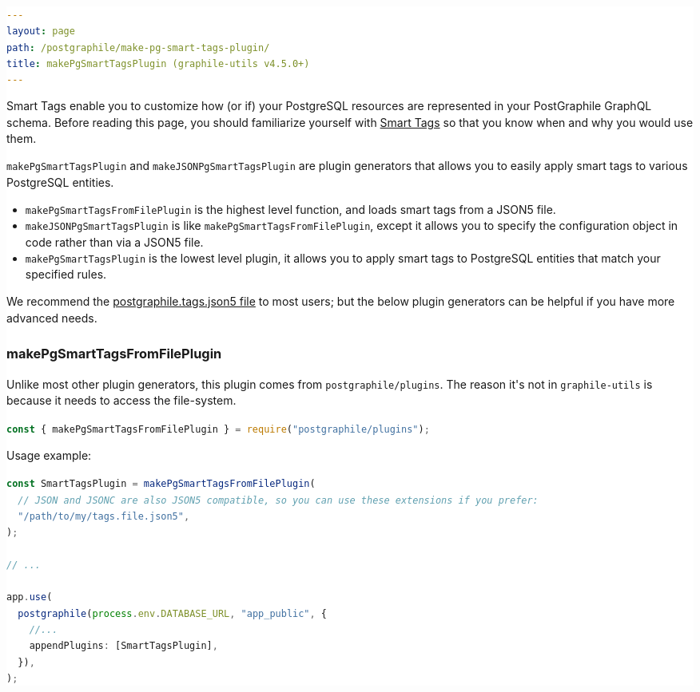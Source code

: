 ```yaml
---
layout: page
path: /postgraphile/make-pg-smart-tags-plugin/
title: makePgSmartTagsPlugin (graphile-utils v4.5.0+)
---
```


Smart Tags enable you to customize how (or if) your PostgreSQL resources are
represented in your PostGraphile GraphQL schema. Before reading this page, you
should familiarize yourself with [Smart Tags](./smart-tags) so that you know
when and why you would use them.

`makePgSmartTagsPlugin` and `makeJSONPgSmartTagsPlugin` are plugin generators
that allows you to easily apply smart tags to various PostgreSQL entities.

- `makePgSmartTagsFromFilePlugin` is the highest level function, and loads smart
  tags from a JSON5 file.
- `makeJSONPgSmartTagsPlugin` is like `makePgSmartTagsFromFilePlugin`, except it
  allows you to specify the configuration object in code rather than via a JSON5
  file.
- `makePgSmartTagsPlugin` is the lowest level plugin, it allows you to apply
  smart tags to PostgreSQL entities that match your specified rules.

We recommend the [postgraphile.tags.json5 file](./smart-tags-file) to most
users; but the below plugin generators can be helpful if you have more advanced
needs.

### makePgSmartTagsFromFilePlugin

Unlike most other plugin generators, this plugin comes from
`postgraphile/plugins`. The reason it's not in `graphile-utils` is because it
needs to access the file-system.

```ts
const { makePgSmartTagsFromFilePlugin } = require("postgraphile/plugins");
```

Usage example:

```ts
const SmartTagsPlugin = makePgSmartTagsFromFilePlugin(
  // JSON and JSONC are also JSON5 compatible, so you can use these extensions if you prefer:
  "/path/to/my/tags.file.json5",
);

// ...

app.use(
  postgraphile(process.env.DATABASE_URL, "app_public", {
    //...
    appendPlugins: [SmartTagsPlugin],
  }),
);
```
